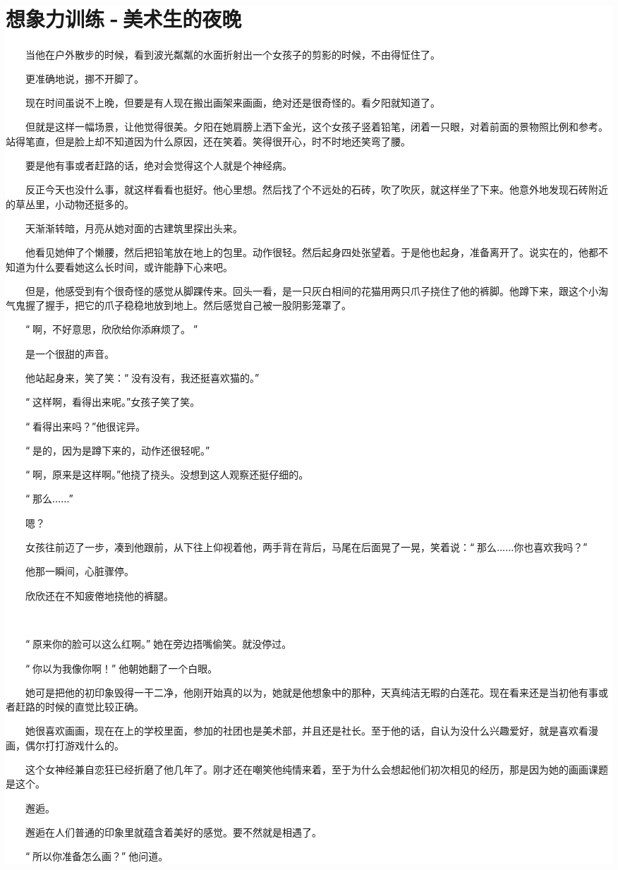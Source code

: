 # 想象力训练 - 美术生的夜晚

　　当他在户外散步的时候，看到波光粼粼的水面折射出一个女孩子的剪影的时候，不由得怔住了。

　　更准确地说，挪不开脚了。

　　现在时间虽说不上晚，但要是有人现在搬出画架来画画，绝对还是很奇怪的。看夕阳就知道了。

　　但就是这样一幅场景，让他觉得很美。夕阳在她肩膀上洒下金光，这个女孩子竖着铅笔，闭着一只眼，对着前面的景物照比例和参考。站得笔直，但是脸上却不知道因为什么原因，还在笑着。笑得很开心，时不时地还笑弯了腰。

　　要是他有事或者赶路的话，绝对会觉得这个人就是个神经病。

　　反正今天也没什么事，就这样看看也挺好。他心里想。然后找了个不远处的石砖，吹了吹灰，就这样坐了下来。他意外地发现石砖附近的草丛里，小动物还挺多的。

　　天渐渐转暗，月亮从她对面的古建筑里探出头来。

　　他看见她伸了个懒腰，然后把铅笔放在地上的包里。动作很轻。然后起身四处张望着。于是他也起身，准备离开了。说实在的，他都不知道为什么要看她这么长时间，或许能静下心来吧。

　　但是，他感受到有个很奇怪的感觉从脚踝传来。回头一看，是一只灰白相间的花猫用两只爪子挠住了他的裤脚。他蹲下来，跟这个小淘气鬼握了握手，把它的爪子稳稳地放到地上。然后感觉自己被一股阴影笼罩了。

　　“ 啊，不好意思，欣欣给你添麻烦了。 ”

　　是一个很甜的声音。

　　他站起身来，笑了笑：“ 没有没有，我还挺喜欢猫的。”

　　“ 这样啊，看得出来呢。”女孩子笑了笑。

　　“ 看得出来吗？”他很诧异。

　　“ 是的，因为是蹲下来的，动作还很轻呢。”

　　“ 啊，原来是这样啊。”他挠了挠头。没想到这人观察还挺仔细的。

　　“ 那么……”

　　嗯？

　　女孩往前迈了一步，凑到他跟前，从下往上仰视着他，两手背在背后，马尾在后面晃了一晃，笑着说：“ 那么……你也喜欢我吗？”

　　他那一瞬间，心脏骤停。

　　欣欣还在不知疲倦地挠他的裤腿。

<br>

　　“ 原来你的脸可以这么红啊。” 她在旁边捂嘴偷笑。就没停过。

　　“ 你以为我像你啊！” 他朝她翻了一个白眼。

　　她可是把他的初印象毁得一干二净，他刚开始真的以为，她就是他想象中的那种，天真纯洁无暇的白莲花。现在看来还是当初他有事或者赶路的时候的直觉比较正确。

　　她很喜欢画画，现在在上的学校里面，参加的社团也是美术部，并且还是社长。至于他的话，自认为没什么兴趣爱好，就是喜欢看漫画，偶尔打打游戏什么的。

　　这个女神经兼自恋狂已经折磨了他几年了。刚才还在嘲笑他纯情来着，至于为什么会想起他们初次相见的经历，那是因为她的画画课题是这个。

　　邂逅。

　　邂逅在人们普通的印象里就蕴含着美好的感觉。要不然就是相遇了。

　　“ 所以你准备怎么画？” 他问道。

